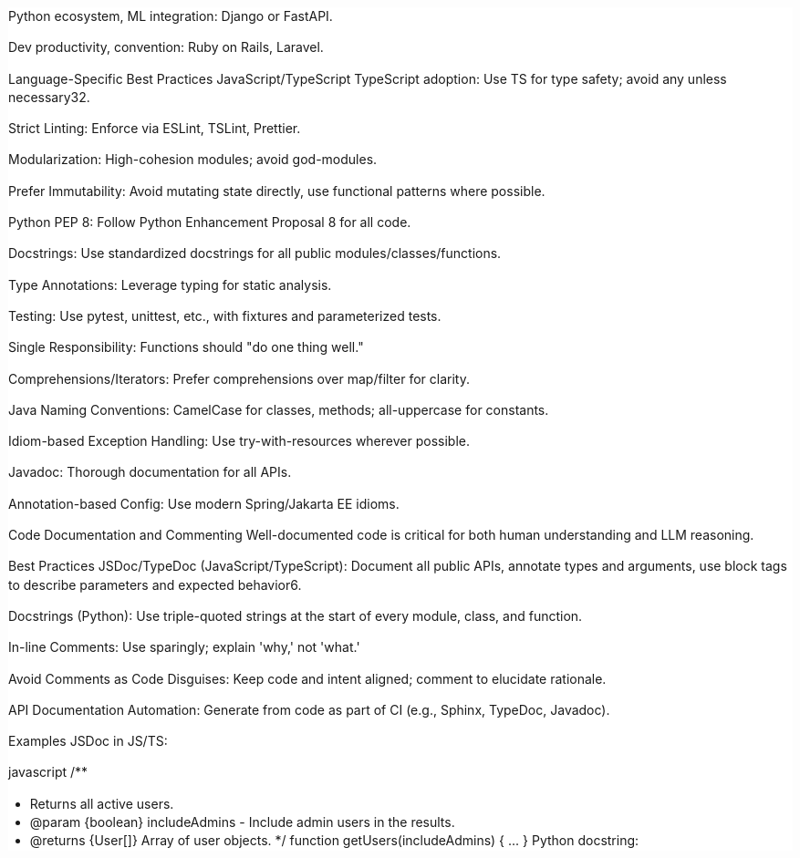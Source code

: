 Python ecosystem, ML integration: Django or FastAPI.

Dev productivity, convention: Ruby on Rails, Laravel.

Language-Specific Best Practices
JavaScript/TypeScript
TypeScript adoption: Use TS for type safety; avoid any unless necessary32.

Strict Linting: Enforce via ESLint, TSLint, Prettier.

Modularization: High-cohesion modules; avoid god-modules.

Prefer Immutability: Avoid mutating state directly, use functional patterns where possible.

Python
PEP 8: Follow Python Enhancement Proposal 8 for all code.

Docstrings: Use standardized docstrings for all public modules/classes/functions.

Type Annotations: Leverage typing for static analysis.

Testing: Use pytest, unittest, etc., with fixtures and parameterized tests.

Single Responsibility: Functions should "do one thing well."

Comprehensions/Iterators: Prefer comprehensions over map/filter for clarity.

Java
Naming Conventions: CamelCase for classes, methods; all-uppercase for constants.

Idiom-based Exception Handling: Use try-with-resources wherever possible.

Javadoc: Thorough documentation for all APIs.

Annotation-based Config: Use modern Spring/Jakarta EE idioms.

Code Documentation and Commenting
Well-documented code is critical for both human understanding and LLM reasoning.

Best Practices
JSDoc/TypeDoc (JavaScript/TypeScript): Document all public APIs, annotate types and arguments, use block tags to describe parameters and expected behavior6.

Docstrings (Python): Use triple-quoted strings at the start of every module, class, and function.

In-line Comments: Use sparingly; explain 'why,' not 'what.'

Avoid Comments as Code Disguises: Keep code and intent aligned; comment to elucidate rationale.

API Documentation Automation: Generate from code as part of CI (e.g., Sphinx, TypeDoc, Javadoc).

Examples
JSDoc in JS/TS:

javascript
/**
 * Returns all active users.
 * @param {boolean} includeAdmins - Include admin users in the results.
 * @returns {User[]} Array of user objects.
 */
function getUsers(includeAdmins) { ... }
Python docstring:
